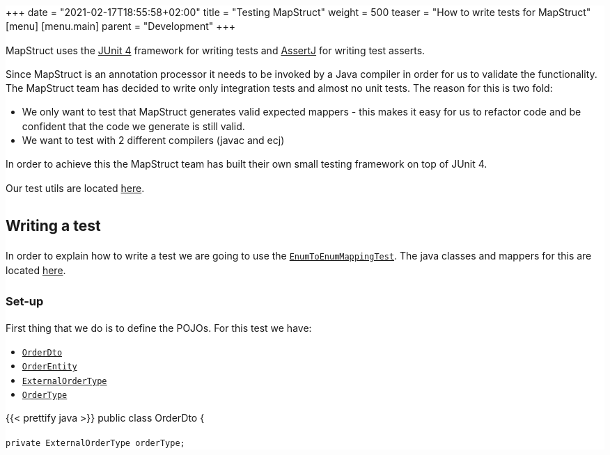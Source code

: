 +++
date = "2021-02-17T18:55:58+02:00"
title = "Testing MapStruct"
weight = 500
teaser = "How to write tests for MapStruct"
[menu]
[menu.main]
parent = "Development"
+++

MapStruct uses the [JUnit 4](https://junit.org/junit4/) framework for writing tests and [AssertJ](https://assertj.github.io/doc/) for writing test asserts.

Since MapStruct is an annotation processor it needs to be invoked by a Java compiler in order for us to validate the functionality.
The MapStruct team has decided to write only integration tests and almost no unit tests. The reason for this is two fold:

* We only want to test that MapStruct generates valid expected mappers - 
  this makes it easy for us to refactor code and be confident that the code we generate is still valid. 
* We want to test with 2 different compilers (javac and ecj)

In order to achieve this the MapStruct team has built their own small testing framework on top of JUnit 4.

Our test utils are located [here](https://github.com/mapstruct/mapstruct/tree/master/processor/src/test/java/org/mapstruct/ap/testutil).

## Writing a test

In order to explain how to write a test we are going to use the [`EnumToEnumMappingTest`](https://github.com/mapstruct/mapstruct/blob/master/processor/src/test/java/org/mapstruct/ap/test/value/enum2enum/EnumToEnumMappingTest.java).
The java classes and mappers for this are located [here](https://github.com/mapstruct/mapstruct/tree/master/processor/src/test/java/org/mapstruct/ap/test/value/enum2enum).

### Set-up

First thing that we do is to define the POJOs. For this test we have:

* [`OrderDto`](https://github.com/mapstruct/mapstruct/blob/master/processor/src/test/java/org/mapstruct/ap/test/value/enum2enum/OrderDto.java)
* [`OrderEntity`](https://github.com/mapstruct/mapstruct/blob/master/processor/src/test/java/org/mapstruct/ap/test/value/enum2enum/OrderEntity.java)
* [`ExternalOrderType`](https://github.com/mapstruct/mapstruct/blob/master/processor/src/test/java/org/mapstruct/ap/test/value/ExternalOrderType.java)
* [`OrderType`](https://github.com/mapstruct/mapstruct/blob/master/processor/src/test/java/org/mapstruct/ap/test/value/OrderType.java)

{{< prettify java >}}
public class OrderDto {

    private ExternalOrderType orderType;
